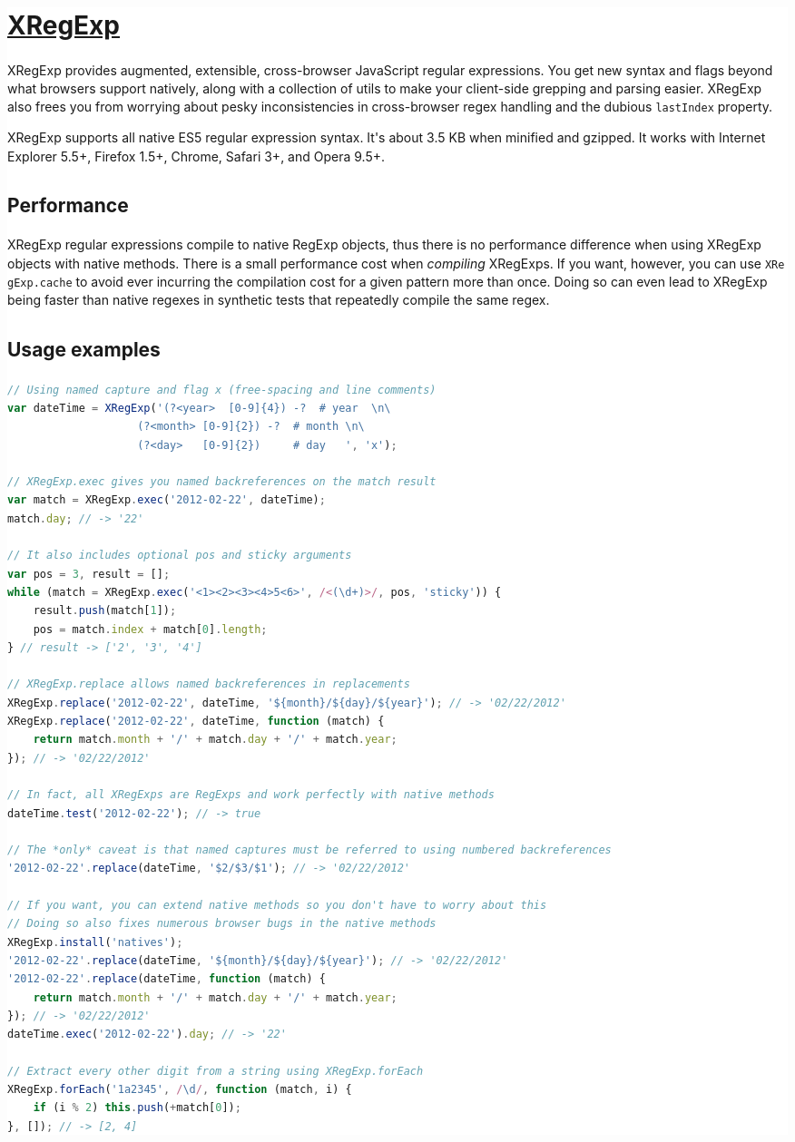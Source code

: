 ﻿[XRegExp](http://xregexp.com/)
==============================

XRegExp provides augmented, extensible, cross-browser JavaScript regular expressions. You get new syntax and flags beyond what browsers support natively, along with a collection of utils to make your client-side grepping and parsing easier. XRegExp also frees you from worrying about pesky inconsistencies in cross-browser regex handling and the dubious `lastIndex` property.

XRegExp supports all native ES5 regular expression syntax. It's about 3.5 KB when minified and gzipped. It works with Internet Explorer 5.5+, Firefox 1.5+, Chrome, Safari 3+, and Opera 9.5+.


## Performance

XRegExp regular expressions compile to native RegExp objects, thus there is no performance difference when using XRegExp objects with native methods. There is a small performance cost when *compiling* XRegExps. If you want, however, you can use `XRegExp.cache` to avoid ever incurring the compilation cost for a given pattern more than once. Doing so can even lead to XRegExp being faster than native regexes in synthetic tests that repeatedly compile the same regex.


## Usage examples

~~~ js
// Using named capture and flag x (free-spacing and line comments)
var dateTime = XRegExp('(?<year>  [0-9]{4}) -?  # year  \n\
                    (?<month> [0-9]{2}) -?  # month \n\
                    (?<day>   [0-9]{2})     # day   ', 'x');

// XRegExp.exec gives you named backreferences on the match result
var match = XRegExp.exec('2012-02-22', dateTime);
match.day; // -> '22'

// It also includes optional pos and sticky arguments
var pos = 3, result = [];
while (match = XRegExp.exec('<1><2><3><4>5<6>', /<(\d+)>/, pos, 'sticky')) {
    result.push(match[1]);
    pos = match.index + match[0].length;
} // result -> ['2', '3', '4']

// XRegExp.replace allows named backreferences in replacements
XRegExp.replace('2012-02-22', dateTime, '${month}/${day}/${year}'); // -> '02/22/2012'
XRegExp.replace('2012-02-22', dateTime, function (match) {
    return match.month + '/' + match.day + '/' + match.year;
}); // -> '02/22/2012'

// In fact, all XRegExps are RegExps and work perfectly with native methods
dateTime.test('2012-02-22'); // -> true

// The *only* caveat is that named captures must be referred to using numbered backreferences
'2012-02-22'.replace(dateTime, '$2/$3/$1'); // -> '02/22/2012'

// If you want, you can extend native methods so you don't have to worry about this
// Doing so also fixes numerous browser bugs in the native methods
XRegExp.install('natives');
'2012-02-22'.replace(dateTime, '${month}/${day}/${year}'); // -> '02/22/2012'
'2012-02-22'.replace(dateTime, function (match) {
    return match.month + '/' + match.day + '/' + match.year;
}); // -> '02/22/2012'
dateTime.exec('2012-02-22').day; // -> '22'

// Extract every other digit from a string using XRegExp.forEach
XRegExp.forEach('1a2345', /\d/, function (match, i) {
    if (i % 2) this.push(+match[0]);
}, []); // -> [2, 4]
~~~
